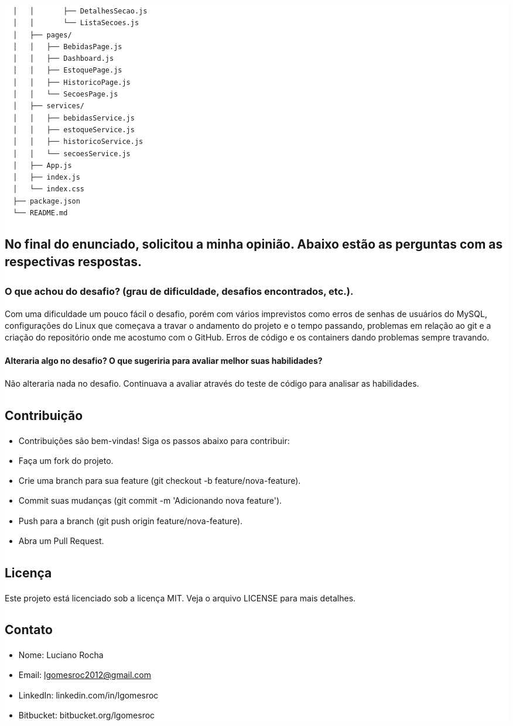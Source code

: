 ```
  │   │       ├── DetalhesSecao.js
  │   │       └── ListaSecoes.js
  │   ├── pages/
  │   │   ├── BebidasPage.js
  │   │   ├── Dashboard.js
  │   │   ├── EstoquePage.js
  │   │   ├── HistoricoPage.js
  │   │   └── SecoesPage.js
  │   ├── services/
  │   │   ├── bebidasService.js
  │   │   ├── estoqueService.js
  │   │   ├── historicoService.js
  │   │   └── secoesService.js
  │   ├── App.js
  │   ├── index.js
  │   └── index.css
  ├── package.json
  └── README.md
```

## No final do enunciado, solicitou a minha opinião. Abaixo estão as perguntas com as respectivas respostas.

### **O que achou do desafio? (grau de dificuldade, desafios encontrados, etc.).**
Com uma dificuldade um pouco fácil o desafio, porém com vários imprevistos como erros de senhas de usuários do MySQL, configurações do Linux que começava a travar o andamento do projeto e o tempo passando, problemas em relação ao git e a criação do repositório onde me acostumo com o GitHub. Erros de código e os containers dando problemas sempre travando.


#### **Alteraria algo no desafio? O que sugeriria para avaliar melhor suas habilidades?**
Não alteraria nada no desafio. Continuava a avaliar através do teste de código para analisar as habilidades.


## Contribuição
- Contribuições são bem-vindas! Siga os passos abaixo para contribuir:

- Faça um fork do projeto.

- Crie uma branch para sua feature (git checkout -b feature/nova-feature).

- Commit suas mudanças (git commit -m 'Adicionando nova feature').

- Push para a branch (git push origin feature/nova-feature).

- Abra um Pull Request.

## Licença
Este projeto está licenciado sob a licença MIT. Veja o arquivo LICENSE para mais detalhes.

## Contato
- Nome: Luciano Rocha

- Email: lgomesroc2012@gmail.com

- LinkedIn: linkedin.com/in/lgomesroc

- Bitbucket: bitbucket.org/lgomesroc
